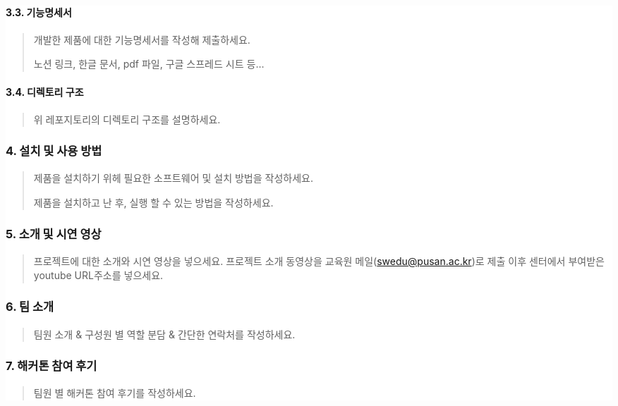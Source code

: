#### 3.3. 기능명세서
> 개발한 제품에 대한 기능명세서를 작성해 제출하세요.
> 
> 노션 링크, 한글 문서, pdf 파일, 구글 스프레드 시트 등...

#### 3.4. 디렉토리 구조
> 위 레포지토리의 디렉토리 구조를 설명하세요.

### 4. 설치 및 사용 방법
> 제품을 설치하기 위헤 필요한 소프트웨어 및 설치 방법을 작성하세요.
>
> 제품을 설치하고 난 후, 실행 할 수 있는 방법을 작성하세요.

### 5. 소개 및 시연 영상
> 프로젝트에 대한 소개와 시연 영상을 넣으세요.
> 프로젝트 소개 동영상을 교육원 메일(swedu@pusan.ac.kr)로 제출 이후 센터에서 부여받은 youtube URL주소를 넣으세요.

### 6. 팀 소개
> 팀원 소개 & 구성원 별 역할 분담 & 간단한 연락처를 작성하세요.

### 7. 해커톤 참여 후기
> 팀원 별 해커톤 참여 후기를 작성하세요.


